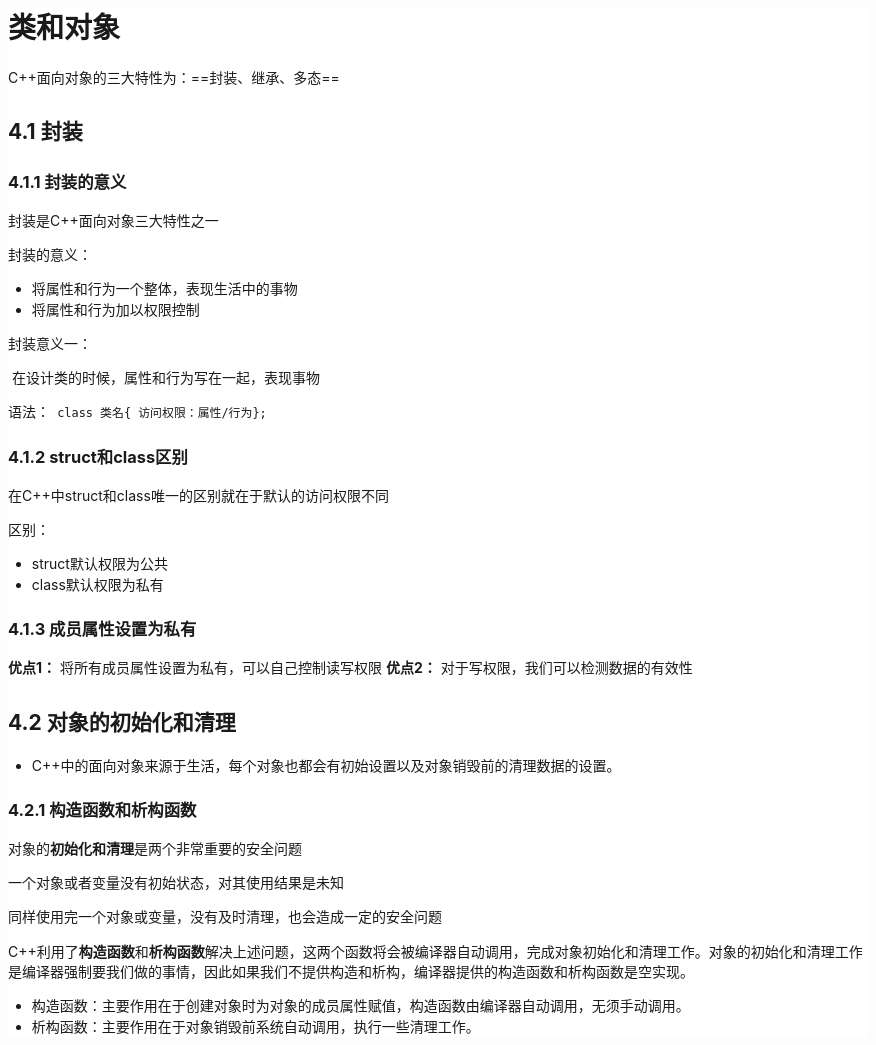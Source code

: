 # 类和对象

C++面向对象的三大特性为：==封装、继承、多态==

## 4.1 封装

### 4.1.1 封装的意义

封装是C++面向对象三大特性之一

封装的意义：

- 将属性和行为一个整体，表现生活中的事物
- 将属性和行为加以权限控制

封装意义一：

​        在设计类的时候，属性和行为写在一起，表现事物

语法：` class 类名{ 访问权限：属性/行为};`

### 4.1.2 struct和class区别

在C++中struct和class唯一的区别就在于默认的访问权限不同

区别：

- struct默认权限为公共
- class默认权限为私有

### 4.1.3 成员属性设置为私有

**优点1：** 将所有成员属性设置为私有，可以自己控制读写权限
**优点2：** 对于写权限，我们可以检测数据的有效性

## 4.2 对象的初始化和清理

- C++中的面向对象来源于生活，每个对象也都会有初始设置以及对象销毁前的清理数据的设置。

### 4.2.1 构造函数和析构函数

对象的**初始化和清理**是两个非常重要的安全问题

一个对象或者变量没有初始状态，对其使用结果是未知

同样使用完一个对象或变量，没有及时清理，也会造成一定的安全问题



C++利用了**构造函数**和**析构函数**解决上述问题，这两个函数将会被编译器自动调用，完成对象初始化和清理工作。对象的初始化和清理工作是编译器强制要我们做的事情，因此如果我们不提供构造和析构，编译器提供的构造函数和析构函数是空实现。



- 构造函数：主要作用在于创建对象时为对象的成员属性赋值，构造函数由编译器自动调用，无须手动调用。
- 析构函数：主要作用在于对象销毁前系统自动调用，执行一些清理工作。
